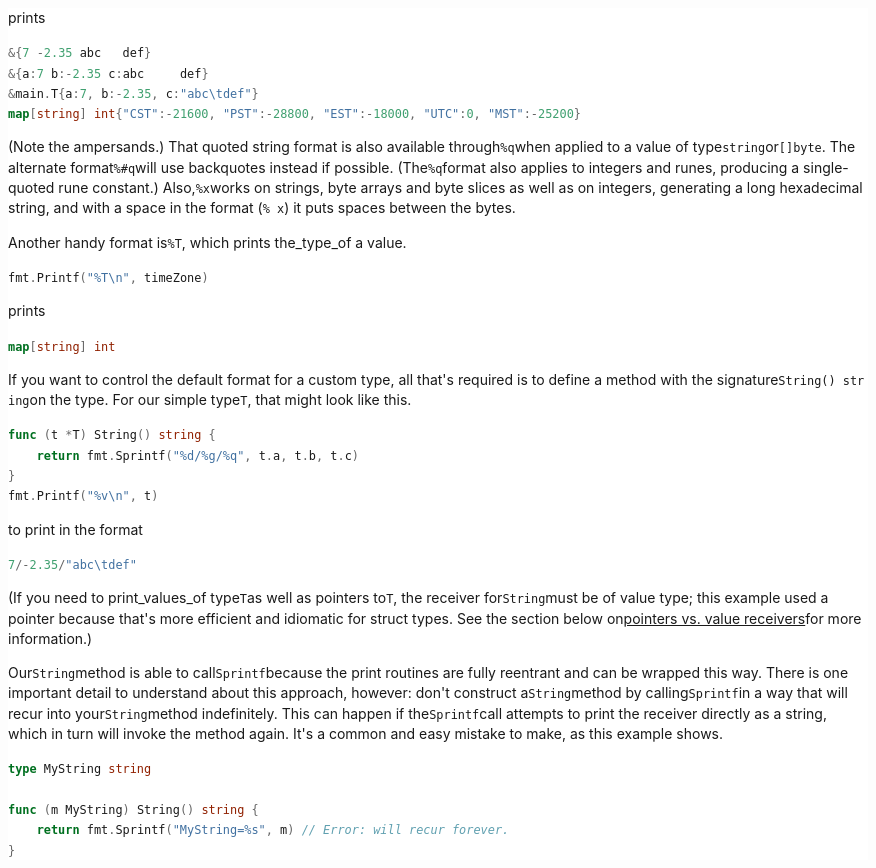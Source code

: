 prints

```go
&{7 -2.35 abc   def}
&{a:7 b:-2.35 c:abc     def}
&main.T{a:7, b:-2.35, c:"abc\tdef"}
map[string] int{"CST":-21600, "PST":-28800, "EST":-18000, "UTC":0, "MST":-25200}
```

\(Note the ampersands.\) That quoted string format is also available through`%q`when applied to a value of type`string`or`[]byte`. The alternate format`%#q`will use backquotes instead if possible. \(The`%q`format also applies to integers and runes, producing a single-quoted rune constant.\) Also,`%x`works on strings, byte arrays and byte slices as well as on integers, generating a long hexadecimal string, and with a space in the format \(`% x`\) it puts spaces between the bytes.

Another handy format is`%T`, which prints the\_type\_of a value.

```go
fmt.Printf("%T\n", timeZone)
```

prints

```go
map[string] int
```

If you want to control the default format for a custom type, all that's required is to define a method with the signature`String() string`on the type. For our simple type`T`, that might look like this.

```go
func (t *T) String() string {
    return fmt.Sprintf("%d/%g/%q", t.a, t.b, t.c)
}
fmt.Printf("%v\n", t)
```

to print in the format

```go
7/-2.35/"abc\tdef"
```

\(If you need to print\_values\_of type`T`as well as pointers to`T`, the receiver for`String`must be of value type; this example used a pointer because that's more efficient and idiomatic for struct types. See the section below on[pointers vs. value receivers](https://golang.org/doc/effective_go.html#pointers_vs_values)for more information.\)

Our`String`method is able to call`Sprintf`because the print routines are fully reentrant and can be wrapped this way. There is one important detail to understand about this approach, however: don't construct a`String`method by calling`Sprintf`in a way that will recur into your`String`method indefinitely. This can happen if the`Sprintf`call attempts to print the receiver directly as a string, which in turn will invoke the method again. It's a common and easy mistake to make, as this example shows.

```go
type MyString string

func (m MyString) String() string {
    return fmt.Sprintf("MyString=%s", m) // Error: will recur forever.
}
```
